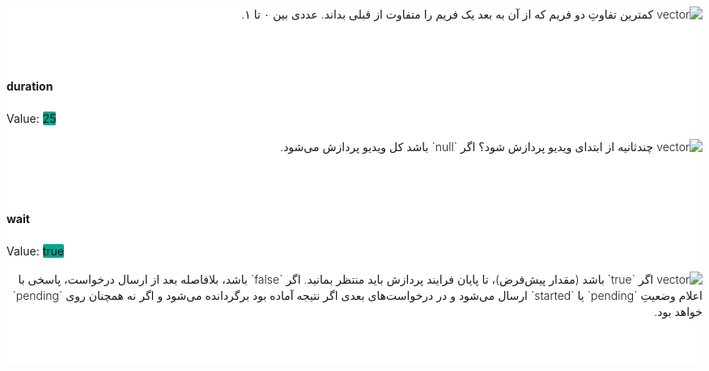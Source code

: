 <p style="direction:rtl;font-weight:300;">
<img src="./images/vector.svg" alt="vector">  کمترین تفاوتِ دو فریم که از آن به بعد یک فریم را متفاوت از قبلی بداند. عددی بین ۰ تا ۱.</p>
<br><br>
<dl>
<strong>duration</strong>
<br>
<br>
Value: <span style="background-color: #00A693;
                    border-color: #00A693;
                    border-width: 3px;
                    margin-top: -100px;
                    border-radius: 2px">
                    25
                    </span>
</dl>

<p style="direction:rtl;font-weight:300;">
<img src="./images/vector.svg" alt="vector">  چندثانیه از ابتدای ویدیو پردازش شود؟ اگر `null` باشد کل ویدیو پردازش می‌شود.</p>
<br><br>
<dl>
<strong>wait</strong>
<br>
<br>
Value: <span style="background-color: #00A693;
                    border-color: #00A693;
                    border-width: 3px;
                    margin-top: -100px;
                    border-radius: 2px">
                    true
                    </span>
</dl>

<p style="direction:rtl;font-weight:300;">
<img src="./images/vector.svg" alt="vector">  اگر `true` باشد (مقدار پیش‌فرض)، تا پایان فرایند پردازش باید منتظر بمانید. اگر `false` باشد، بلافاصله بعد از ارسال درخواست، پاسخی با اعلام وضعیتِ `pending` یا `started` ارسال می‌شود و در درخواست‌های بعدی اگر نتیجه آماده بود برگردانده می‌شود و اگر نه همچنان روی `pending` خواهد بود.</p>
<br><br>
